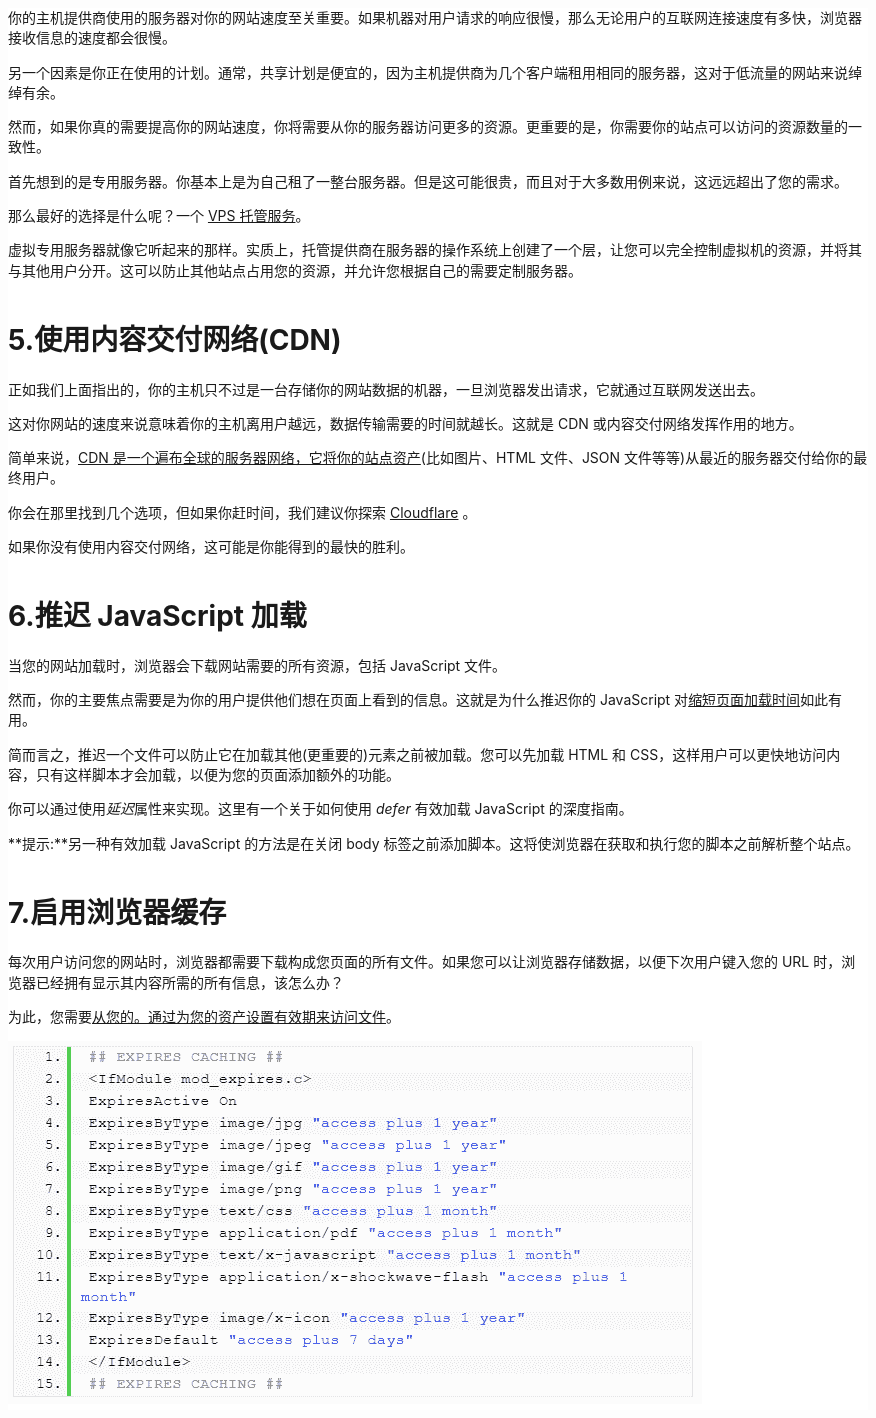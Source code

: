 你的主机提供商使用的服务器对你的网站速度至关重要。如果机器对用户请求的响应很慢，那么无论用户的互联网连接速度有多快，浏览器接收信息的速度都会很慢。

另一个因素是你正在使用的计划。通常，共享计划是便宜的，因为主机提供商为几个客户端租用相同的服务器，这对于低流量的网站来说绰绰有余。

然而，如果你真的需要提高你的网站速度，你将需要从你的服务器访问更多的资源。更重要的是，你需要你的站点可以访问的资源数量的一致性。

首先想到的是专用服务器。你基本上是为自己租了一整台服务器。但是这可能很贵，而且对于大多数用例来说，这远远超出了您的需求。

那么最好的选择是什么呢？一个 [VPS 托管服务](https://www.hostinger.com/tutorials/what-is-vps-hosting)。

虚拟专用服务器就像它听起来的那样。实质上，托管提供商在服务器的操作系统上创建了一个层，让您可以完全控制虚拟机的资源，并将其与其他用户分开。这可以防止其他站点占用您的资源，并允许您根据自己的需要定制服务器。

# 5.使用内容交付网络(CDN)

正如我们上面指出的，你的主机只不过是一台存储你的网站数据的机器，一旦浏览器发出请求，它就通过互联网发送出去。

这对你网站的速度来说意味着你的主机离用户越远，数据传输需要的时间就越长。这就是 CDN 或内容交付网络发挥作用的地方。

简单来说，[CDN 是一个遍布全球的服务器网络，它将你的站点资产](https://www.cloudflare.com/learning/cdn/what-is-a-cdn/)(比如图片、HTML 文件、JSON 文件等等)从最近的服务器交付给你的最终用户。

你会在那里找到几个选项，但如果你赶时间，我们建议你探索 [Cloudflare](https://www.cloudflare.com/cdn/) 。

如果你没有使用内容交付网络，这可能是你能得到的最快的胜利。

# 6.推迟 JavaScript 加载

当您的网站加载时，浏览器会下载网站需要的所有资源，包括 JavaScript 文件。

然而，你的主要焦点需要是为你的用户提供他们想在页面上看到的信息。这就是为什么推迟你的 JavaScript 对[缩短页面加载时间](https://prerender.io/better-response-times/)如此有用。

简而言之，推迟一个文件可以防止它在加载其他(更重要的)元素之前被加载。您可以先加载 HTML 和 CSS，这样用户可以更快地访问内容，只有这样脚本才会加载，以便为您的页面添加额外的功能。

你可以通过使用*延迟*属性来实现。这里有一个关于如何使用 *defer* 有效加载 JavaScript 的深度指南。

**提示:**另一种有效加载 JavaScript 的方法是在关闭 body 标签之前添加脚本。这将使浏览器在获取和执行您的脚本之前解析整个站点。

# 7.启用浏览器缓存

每次用户访问您的网站时，浏览器都需要下载构成您页面的所有文件。如果您可以让浏览器存储数据，以便下次用户键入您的 URL 时，浏览器已经拥有显示其内容所需的所有信息，该怎么办？

为此，您需要[从您的。通过为您的资产设置有效期来访问文件](https://www.hostinger.com/tutorials/website/improving-website-performance-leveraging-browser-cache#Leveraging_Browser_Cache_Using_htaccess)。

![](img/a7f9cea47133a59e6d66fb44202e76b7.png)
